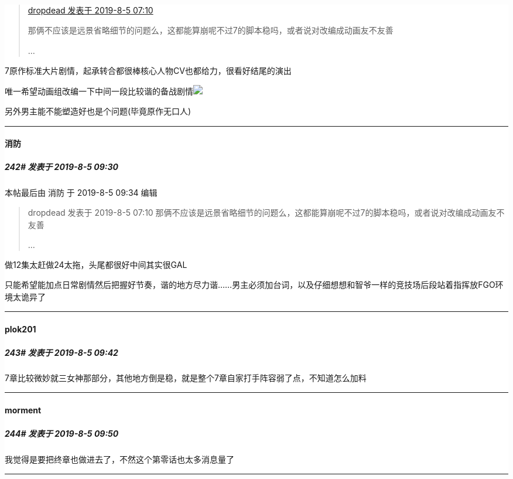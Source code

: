 <blockquote><a href="httphttps://bbs.saraba1st.com/2b/forum.php?mod=redirect&amp;goto=findpost&amp;pid=44795257&amp;ptid=1729513" target="_blank">dropdead 发表于 2019-8-5 07:10</a>

那俩不应该是远景省略细节的问题么，这都能算崩呢不过7的脚本稳吗，或者说对改编成动画友不友善

 ...</blockquote>
7原作标准大片剧情，起承转合都很棒核心人物CV也都给力，很看好结尾的演出


唯一希望动画组改编一下中间一段比较谐的备战剧情<img src="https://static.saraba1st.com/image/smiley/face2017/001.png" referrerpolicy="no-referrer">

另外男主能不能塑造好也是个问题(毕竟原作无口人)


-----

####  消防  
##### 242#       发表于 2019-8-5 09:30


 本帖最后由 消防 于 2019-8-5 09:34 编辑 
<blockquote>dropdead 发表于 2019-8-5 07:10
那俩不应该是远景省略细节的问题么，这都能算崩呢不过7的脚本稳吗，或者说对改编成动画友不友善

 ...</blockquote>

做12集太赶做24太拖，头尾都很好中间其实很GAL


只能希望能加点日常剧情然后把握好节奏，谐的地方尽力谐……男主必须加台词，以及仔细想想和智爷一样的竞技场后段站着指挥放FGO环境太诡异了


-----

####  plok201  
##### 243#       发表于 2019-8-5 09:42


7章比较微妙就三女神那部分，其他地方倒是稳，就是整个7章自家打手阵容弱了点，不知道怎么加料


-----

####  morment  
##### 244#       发表于 2019-8-5 09:50


我觉得是要把终章也做进去了，不然这个第零话也太多消息量了


-----

